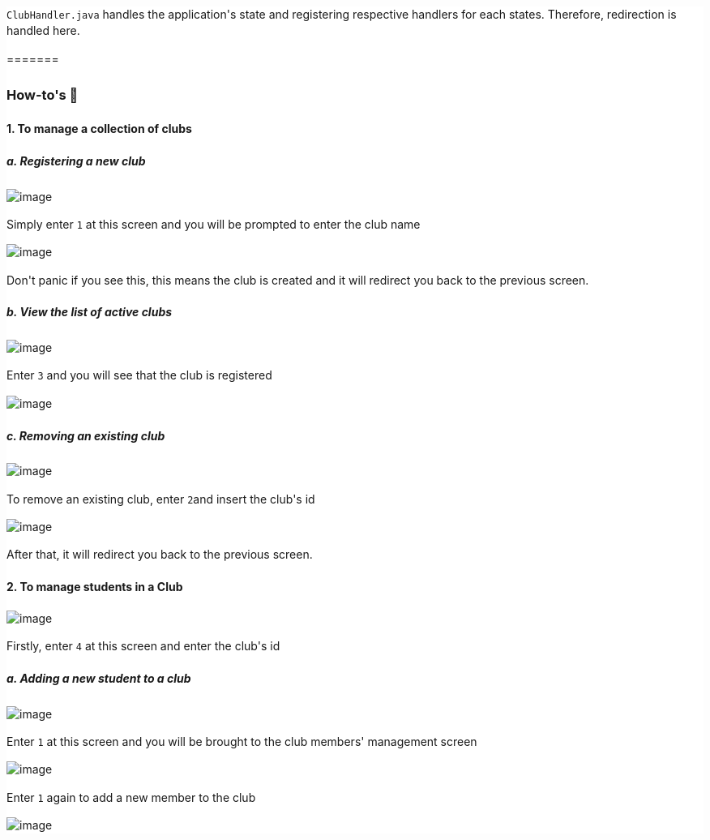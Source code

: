 `ClubHandler.java` handles the application's state and registering respective handlers for each states. Therefore, redirection is handled here.

=======
### How-to's 📝

#### 1. To manage a collection of clubs

##### a. Registering a new club

![image](https://user-images.githubusercontent.com/59773847/112701422-91c45300-8ecb-11eb-9fdc-c4e4f732f916.png)

Simply enter `1` at this screen and you will be prompted to enter the club name

![image](https://user-images.githubusercontent.com/59773847/112701473-b3bdd580-8ecb-11eb-9313-18fe23ed9811.png)

Don't panic if you see this, this means the club is created and it will redirect you back to the previous screen.

##### b. View the list of active clubs

![image](https://user-images.githubusercontent.com/59773847/112701608-0b5c4100-8ecc-11eb-94d2-c96e2d49427f.png)

Enter `3` and you will see that the club is registered

![image](https://user-images.githubusercontent.com/59773847/112701631-20d16b00-8ecc-11eb-9261-135347ebd06f.png)

##### c. Removing an existing club

![image](https://user-images.githubusercontent.com/59773847/112701666-3b0b4900-8ecc-11eb-9f91-eb06f64295fe.png)

To remove an existing club, enter `2`and insert the club's id

![image](https://user-images.githubusercontent.com/59773847/112701802-8faec400-8ecc-11eb-86d0-0600a950e886.png)

After that, it will redirect you back to the previous screen.

#### 2. To manage students in a Club

![image](https://user-images.githubusercontent.com/59773847/112701941-f03e0100-8ecc-11eb-8013-e77b68cf1f55.png)

Firstly, enter `4` at this screen and enter the club's id

##### a. Adding a new student to a club

![image](https://user-images.githubusercontent.com/59773847/112701988-0f3c9300-8ecd-11eb-9aee-56f80af01187.png)

Enter `1` at this screen and you will be brought to the club members' management screen

![image](https://user-images.githubusercontent.com/59773847/112702039-33986f80-8ecd-11eb-8c28-721fd4e3b497.png)

Enter `1` again to add a new member to the club

![image](https://user-images.githubusercontent.com/59773847/112702101-5cb90000-8ecd-11eb-86f5-c6ba2c1f27f9.png)
